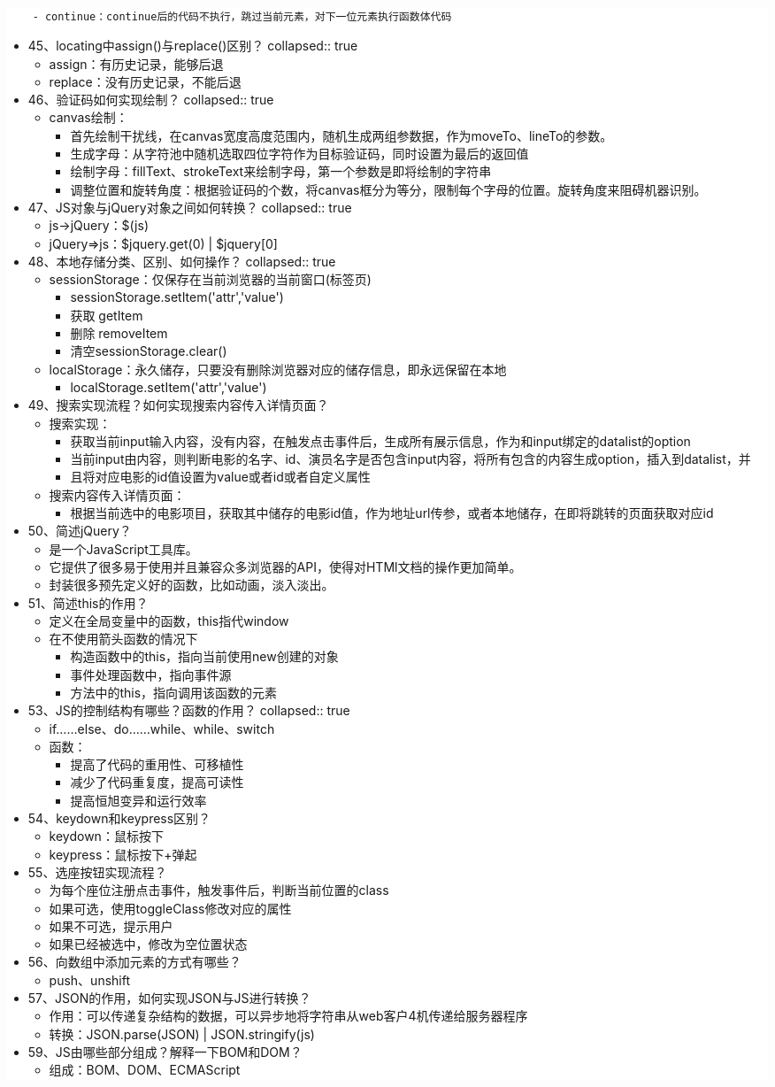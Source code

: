 		- continue：continue后的代码不执行，跳过当前元素，对下一位元素执行函数体代码
- 45、locating中assign()与replace()区别？
  collapsed:: true
	- assign：有历史记录，能够后退
	- replace：没有历史记录，不能后退
- 46、验证码如何实现绘制？
  collapsed:: true
	- canvas绘制：
		- 首先绘制干扰线，在canvas宽度高度范围内，随机生成两组参数据，作为moveTo、lineTo的参数。
		- 生成字母：从字符池中随机选取四位字符作为目标验证码，同时设置为最后的返回值
		- 绘制字母：fillText、strokeText来绘制字母，第一个参数是即将绘制的字符串
		- 调整位置和旋转角度：根据验证码的个数，将canvas框分为等分，限制每个字母的位置。旋转角度来阻碍机器识别。
- 47、JS对象与jQuery对象之间如何转换？
  collapsed:: true
	- js->jQuery：$(js)
	- jQuery=>js：$jquery.get(0)  |  $jquery[0]
- 48、本地存储分类、区别、如何操作？
  collapsed:: true
	- sessionStorage：仅保存在当前浏览器的当前窗口(标签页)
		- sessionStorage.setItem('attr','value')
		- 获取 getItem
		- 删除 removeItem
		- 清空sessionStorage.clear()
	- localStorage：永久储存，只要没有删除浏览器对应的储存信息，即永远保留在本地
		- localStorage.setItem('attr','value')
- 49、搜索实现流程？如何实现搜索内容传入详情页面？
	- 搜索实现：
		- 获取当前input输入内容，没有内容，在触发点击事件后，生成所有展示信息，作为和input绑定的datalist的option
		- 当前input由内容，则判断电影的名字、id、演员名字是否包含input内容，将所有包含的内容生成option，插入到datalist，并
		- 且将对应电影的id值设置为value或者id或者自定义属性
	- 搜索内容传入详情页面：
		- 根据当前选中的电影项目，获取其中储存的电影id值，作为地址url传参，或者本地储存，在即将跳转的页面获取对应id
- 50、简述jQuery？
	- 是一个JavaScript工具库。
	- 它提供了很多易于使用并且兼容众多浏览器的API，使得对HTMl文档的操作更加简单。
	- 封装很多预先定义好的函数，比如动画，淡入淡出。
- 51、简述this的作用？
	- 定义在全局变量中的函数，this指代window
	- 在不使用箭头函数的情况下
		- 构造函数中的this，指向当前使用new创建的对象
		- 事件处理函数中，指向事件源
		- 方法中的this，指向调用该函数的元素
- 53、JS的控制结构有哪些？函数的作用？
  collapsed:: true
	- if……else、do……while、while、switch
	- 函数：
		- 提高了代码的重用性、可移植性
		- 减少了代码重复度，提高可读性
		- 提高恒旭变异和运行效率
- 54、keydown和keypress区别？
	- keydown：鼠标按下
	- keypress：鼠标按下+弹起
- 55、选座按钮实现流程？
	- 为每个座位注册点击事件，触发事件后，判断当前位置的class
	- 如果可选，使用toggleClass修改对应的属性
	- 如果不可选，提示用户
	- 如果已经被选中，修改为空位置状态
- 56、向数组中添加元素的方式有哪些？
	- push、unshift
- 57、JSON的作用，如何实现JSON与JS进行转换？
	- 作用：可以传递复杂结构的数据，可以异步地将字符串从web客户4机传递给服务器程序
	- 转换：JSON.parse(JSON)    |    JSON.stringify(js)
- 59、JS由哪些部分组成？解释一下BOM和DOM？
	- 组成：BOM、DOM、ECMAScript